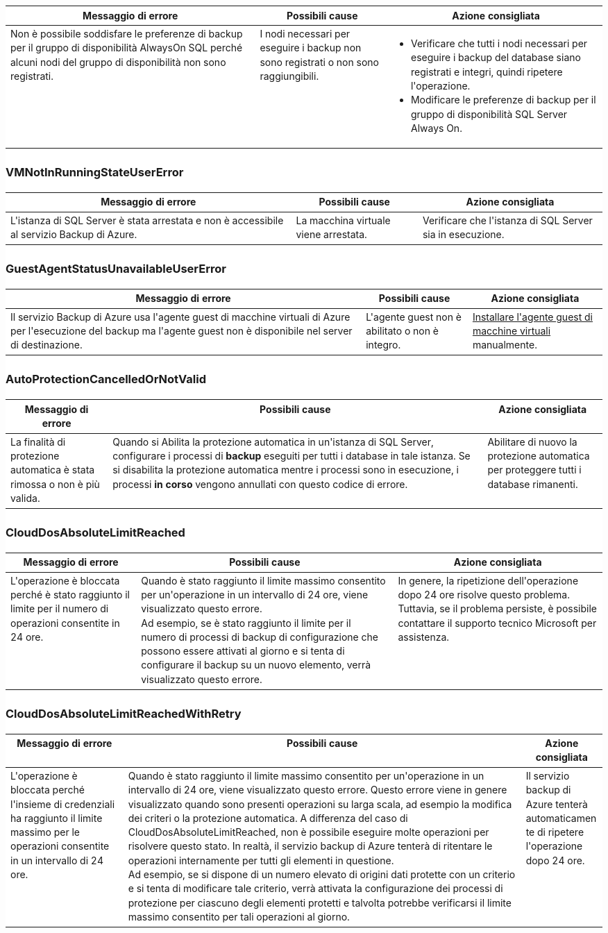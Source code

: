 | Messaggio di errore | Possibili cause | Azione consigliata |
|---|---|---|
| Non è possibile soddisfare le preferenze di backup per il gruppo di disponibilità AlwaysOn SQL perché alcuni nodi del gruppo di disponibilità non sono registrati. | I nodi necessari per eseguire i backup non sono registrati o non sono raggiungibili. | <ul><li>Verificare che tutti i nodi necessari per eseguire i backup del database siano registrati e integri, quindi ripetere l'operazione.</li><li>Modificare le preferenze di backup per il gruppo di disponibilità SQL Server Always On.</li></ul> |

### <a name="vmnotinrunningstateusererror"></a>VMNotInRunningStateUserError

| Messaggio di errore | Possibili cause | Azione consigliata |
|---|---|---|
| L'istanza di SQL Server è stata arrestata e non è accessibile al servizio Backup di Azure. | La macchina virtuale viene arrestata. | Verificare che l'istanza di SQL Server sia in esecuzione. |

### <a name="guestagentstatusunavailableusererror"></a>GuestAgentStatusUnavailableUserError

| Messaggio di errore | Possibili cause | Azione consigliata |
|---|---|---|
| Il servizio Backup di Azure usa l'agente guest di macchine virtuali di Azure per l'esecuzione del backup ma l'agente guest non è disponibile nel server di destinazione. | L'agente guest non è abilitato o non è integro. | [Installare l'agente guest di macchine virtuali](../virtual-machines/extensions/agent-windows.md) manualmente. |

### <a name="autoprotectioncancelledornotvalid"></a>AutoProtectionCancelledOrNotValid

| Messaggio di errore | Possibili cause | Azione consigliata |
|---|---|---|
| La finalità di protezione automatica è stata rimossa o non è più valida. | Quando si Abilita la protezione automatica in un'istanza di SQL Server, configurare i processi di **backup** eseguiti per tutti i database in tale istanza. Se si disabilita la protezione automatica mentre i processi sono in esecuzione, i processi **in corso** vengono annullati con questo codice di errore. | Abilitare di nuovo la protezione automatica per proteggere tutti i database rimanenti. |

### <a name="clouddosabsolutelimitreached"></a>CloudDosAbsoluteLimitReached

| Messaggio di errore | Possibili cause | Azione consigliata |
|---|---|---|
L'operazione è bloccata perché è stato raggiunto il limite per il numero di operazioni consentite in 24 ore. | Quando è stato raggiunto il limite massimo consentito per un'operazione in un intervallo di 24 ore, viene visualizzato questo errore. <br> Ad esempio, se è stato raggiunto il limite per il numero di processi di backup di configurazione che possono essere attivati al giorno e si tenta di configurare il backup su un nuovo elemento, verrà visualizzato questo errore. | In genere, la ripetizione dell'operazione dopo 24 ore risolve questo problema. Tuttavia, se il problema persiste, è possibile contattare il supporto tecnico Microsoft per assistenza.

### <a name="clouddosabsolutelimitreachedwithretry"></a>CloudDosAbsoluteLimitReachedWithRetry

| Messaggio di errore | Possibili cause | Azione consigliata |
|---|---|---|
L'operazione è bloccata perché l'insieme di credenziali ha raggiunto il limite massimo per le operazioni consentite in un intervallo di 24 ore. | Quando è stato raggiunto il limite massimo consentito per un'operazione in un intervallo di 24 ore, viene visualizzato questo errore. Questo errore viene in genere visualizzato quando sono presenti operazioni su larga scala, ad esempio la modifica dei criteri o la protezione automatica. A differenza del caso di CloudDosAbsoluteLimitReached, non è possibile eseguire molte operazioni per risolvere questo stato. In realtà, il servizio backup di Azure tenterà di ritentare le operazioni internamente per tutti gli elementi in questione.<br> Ad esempio, se si dispone di un numero elevato di origini dati protette con un criterio e si tenta di modificare tale criterio, verrà attivata la configurazione dei processi di protezione per ciascuno degli elementi protetti e talvolta potrebbe verificarsi il limite massimo consentito per tali operazioni al giorno.| Il servizio backup di Azure tenterà automaticamente di ripetere l'operazione dopo 24 ore.
